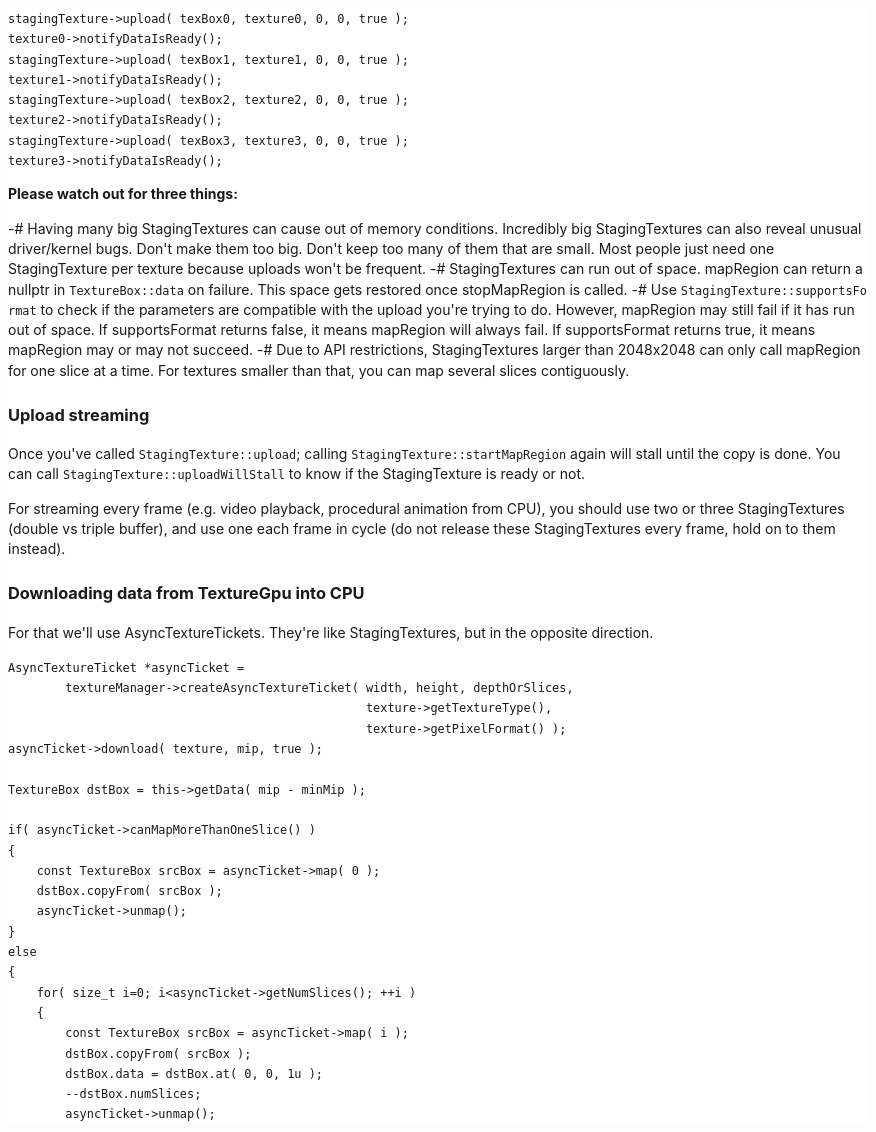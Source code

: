 ```
stagingTexture->upload( texBox0, texture0, 0, 0, true );
texture0->notifyDataIsReady();
stagingTexture->upload( texBox1, texture1, 0, 0, true );
texture1->notifyDataIsReady();
stagingTexture->upload( texBox2, texture2, 0, 0, true );
texture2->notifyDataIsReady();
stagingTexture->upload( texBox3, texture3, 0, 0, true );
texture3->notifyDataIsReady();
```

**Please watch out for three things:**

-# Having many big StagingTextures can cause out of memory conditions. Incredibly big
StagingTextures can also reveal unusual driver/kernel bugs. Don't make them
too big. Don't keep too many of them that are small. Most people just need one
StagingTexture per texture because uploads won't be frequent.
-# StagingTextures can run out of space. mapRegion can return a nullptr in
`TextureBox::data` on failure. This space gets restored once stopMapRegion is called.
-# Use `StagingTexture::supportsFormat` to check if the parameters are compatible with
the upload you're trying to do. However, mapRegion may still fail if it has run
out of space. If supportsFormat returns false, it means mapRegion will always fail. If
supportsFormat returns true, it means mapRegion may or may not succeed.
-# Due to API restrictions, StagingTextures larger than 2048x2048 can only call mapRegion
for one slice at a time. For textures smaller than that, you can map several slices
contiguously.

### Upload streaming

Once you've called `StagingTexture::upload`; calling `StagingTexture::startMapRegion` again
will stall until the copy is done. You can call `StagingTexture::uploadWillStall` to
know if the StagingTexture is ready or not.

For streaming every frame (e.g. video playback, procedural animation from CPU), you
should use two or three StagingTextures (double vs triple buffer), and use one each frame
in cycle (do not release these StagingTextures every frame, hold on to them instead).

### Downloading data from TextureGpu into CPU

For that we'll use AsyncTextureTickets. They're like StagingTextures, but in the opposite
direction.

```
AsyncTextureTicket *asyncTicket =
        textureManager->createAsyncTextureTicket( width, height, depthOrSlices,
                                                  texture->getTextureType(),
                                                  texture->getPixelFormat() );
asyncTicket->download( texture, mip, true );

TextureBox dstBox = this->getData( mip - minMip );

if( asyncTicket->canMapMoreThanOneSlice() )
{
    const TextureBox srcBox = asyncTicket->map( 0 );
    dstBox.copyFrom( srcBox );
    asyncTicket->unmap();
}
else
{
    for( size_t i=0; i<asyncTicket->getNumSlices(); ++i )
    {
        const TextureBox srcBox = asyncTicket->map( i );
        dstBox.copyFrom( srcBox );
        dstBox.data = dstBox.at( 0, 0, 1u );
        --dstBox.numSlices;
        asyncTicket->unmap();
```